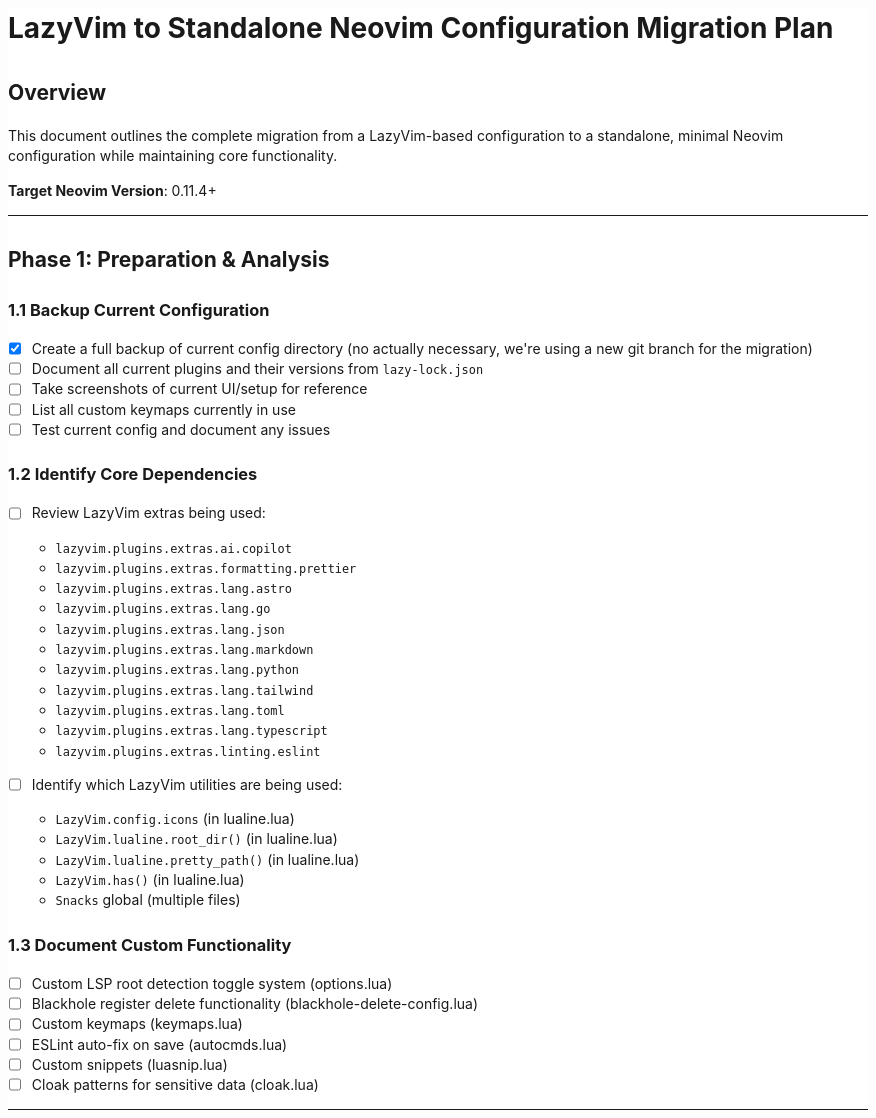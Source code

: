 # LazyVim to Standalone Neovim Configuration Migration Plan

## Overview

This document outlines the complete migration from a LazyVim-based configuration to a standalone, minimal Neovim configuration while maintaining core functionality.

**Target Neovim Version**: 0.11.4+

---

## Phase 1: Preparation & Analysis

### 1.1 Backup Current Configuration

- [x] Create a full backup of current config directory (no actually necessary, we're using a new git branch for the migration)
- [ ] Document all current plugins and their versions from `lazy-lock.json`
- [ ] Take screenshots of current UI/setup for reference
- [ ] List all custom keymaps currently in use
- [ ] Test current config and document any issues

### 1.2 Identify Core Dependencies

- [ ] Review LazyVim extras being used:
  - `lazyvim.plugins.extras.ai.copilot`
  - `lazyvim.plugins.extras.formatting.prettier`
  - `lazyvim.plugins.extras.lang.astro`
  - `lazyvim.plugins.extras.lang.go`
  - `lazyvim.plugins.extras.lang.json`
  - `lazyvim.plugins.extras.lang.markdown`
  - `lazyvim.plugins.extras.lang.python`
  - `lazyvim.plugins.extras.lang.tailwind`
  - `lazyvim.plugins.extras.lang.toml`
  - `lazyvim.plugins.extras.lang.typescript`
  - `lazyvim.plugins.extras.linting.eslint`

- [ ] Identify which LazyVim utilities are being used:
  - `LazyVim.config.icons` (in lualine.lua)
  - `LazyVim.lualine.root_dir()` (in lualine.lua)
  - `LazyVim.lualine.pretty_path()` (in lualine.lua)
  - `LazyVim.has()` (in lualine.lua)
  - `Snacks` global (multiple files)

### 1.3 Document Custom Functionality

- [ ] Custom LSP root detection toggle system (options.lua)
- [ ] Blackhole register delete functionality (blackhole-delete-config.lua)
- [ ] Custom keymaps (keymaps.lua)
- [ ] ESLint auto-fix on save (autocmds.lua)
- [ ] Custom snippets (luasnip.lua)
- [ ] Cloak patterns for sensitive data (cloak.lua)

---
